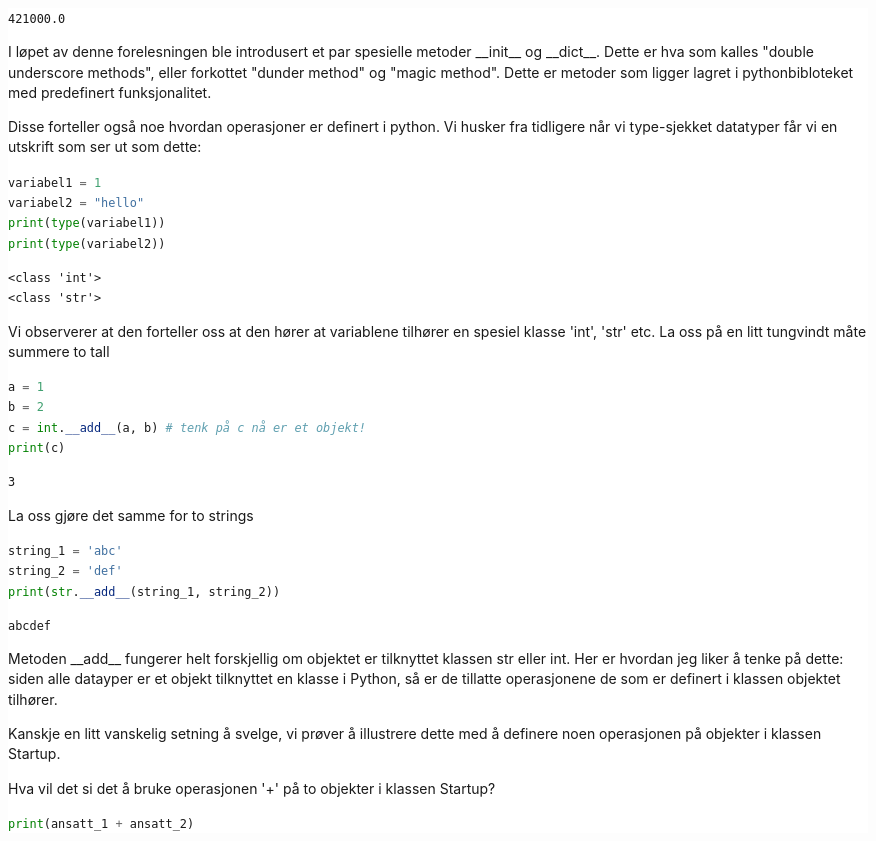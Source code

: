    421000.0
    

I løpet av denne forelesningen ble introdusert et par spesielle metoder \_\_init\_\_ og \_\_dict\_\_. Dette er hva som kalles "double underscore methods", eller forkottet "dunder method" og "magic method". Dette er metoder som ligger lagret i pythonbibloteket med predefinert funksjonalitet. 

Disse forteller også noe hvordan operasjoner er definert i python. Vi husker fra tidligere når vi type-sjekket datatyper får vi en utskrift som ser ut som dette: 


```python
variabel1 = 1
variabel2 = "hello"
print(type(variabel1))
print(type(variabel2))
```

    <class 'int'>
    <class 'str'>
    

Vi observerer at den forteller oss at den hører at variablene tilhører en spesiel klasse 'int', 'str' etc. La oss på en litt tungvindt måte summere to tall 


```python
a = 1
b = 2
c = int.__add__(a, b) # tenk på c nå er et objekt!
print(c)
```

    3
    

La oss gjøre det samme for to strings


```python
string_1 = 'abc'
string_2 = 'def'
print(str.__add__(string_1, string_2))
```

    abcdef
    

Metoden \_\_add\_\_ fungerer helt forskjellig om objektet er tilknyttet klassen str eller int. Her er hvordan jeg liker å tenke på dette: siden alle datayper er et objekt tilknyttet en klasse i Python, så er de tillatte operasjonene de som er definert i klassen objektet tilhører. 

Kanskje en litt vanskelig setning å svelge, vi prøver å illustrere dette med å definere noen operasjonen på objekter i klassen Startup.

Hva vil det si det å bruke operasjonen '+' på to objekter i klassen Startup?


```python
print(ansatt_1 + ansatt_2)
```

